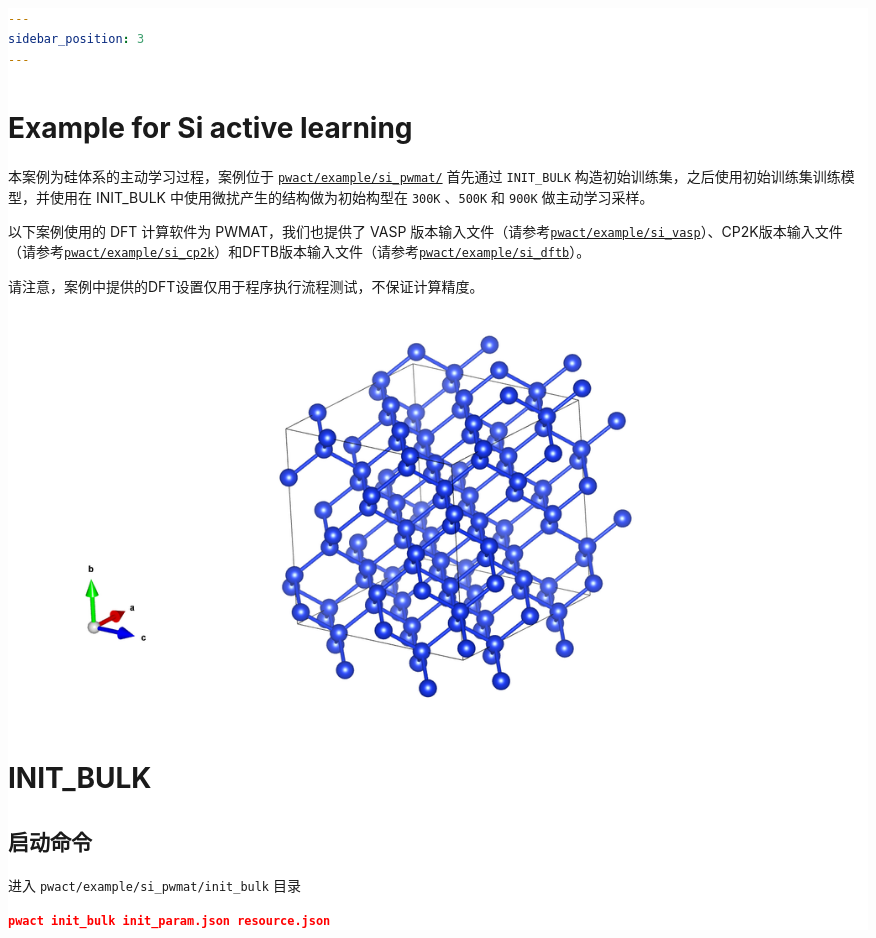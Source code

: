 ```yaml
---
sidebar_position: 3
---
```


# Example for Si active learning

本案例为硅体系的主动学习过程，案例位于 [`pwact/example/si_pwmat/`](https://github.com/LonxunQuantum/PWact/tree/main/pwact/example/si_pwmat) 首先通过 `INIT_BULK` 构造初始训练集，之后使用初始训练集训练模型，并使用在 INIT_BULK 中使用微扰产生的结构做为初始构型在 `300K` 、`500K` 和 `900K` 做主动学习采样。

以下案例使用的 DFT 计算软件为 PWMAT，我们也提供了 VASP 版本输入文件（请参考[`pwact/example/si_vasp`](https://github.com/LonxunQuantum/PWact/tree/main/pwact/example/si_vasp)）、CP2K版本输入文件（请参考[`pwact/example/si_cp2k`](https://github.com/LonxunQuantum/PWact/tree/main/pwact/example/si_cp2k)）和DFTB版本输入文件（请参考[`pwact/example/si_dftb`](https://github.com/LonxunQuantum/PWact/tree/main/pwact/example/si_dftb)）。

请注意，案例中提供的DFT设置仅用于程序执行流程测试，不保证计算精度。

![SI_POSCAR](../models/dp/picture_wu/active_learning/SI_POSCAR.png)

# INIT_BULK

## 启动命令

进入 `pwact/example/si_pwmat/init_bulk` 目录 
```JSON
pwact init_bulk init_param.json resource.json
```
